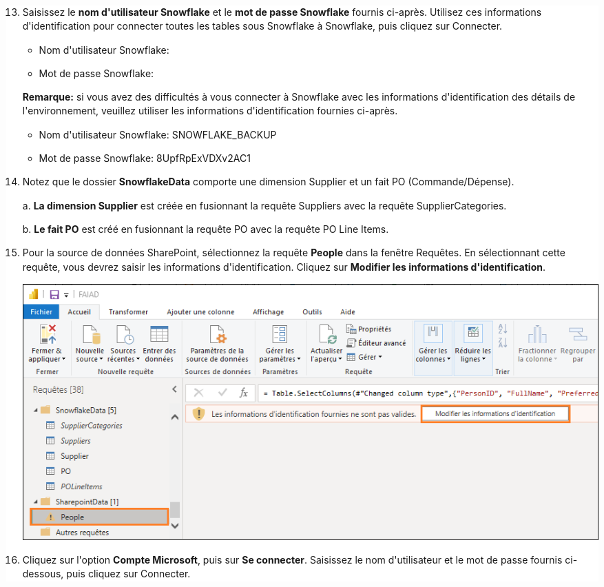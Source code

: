 13. Saisissez le **nom d'utilisateur Snowflake** et le **mot de passe
    Snowflake** fournis ci-après. Utilisez ces informations
    d'identification pour connecter toutes les tables sous Snowflake à
    Snowflake, puis cliquez sur Connecter.

    - Nom d'utilisateur Snowflake: <inject key="SnowFlake Username"></inject>

    - Mot de passe Snowflake: <inject key="SnowFlake Password"></inject>

    **Remarque:** si vous avez des difficultés à vous connecter à Snowflake
avec les informations d'identification des détails de l'environnement,
veuillez utiliser les informations d'identification fournies ci-après.

    - Nom d'utilisateur Snowflake: SNOWFLAKE_BACKUP

    - Mot de passe Snowflake: 8UpfRpExVDXv2AC1

14. Notez que le dossier **SnowflakeData** comporte une dimension
    Supplier et un fait PO (Commande/Dépense).

    a. **La dimension Supplier** est créée en fusionnant la requête
    Suppliers avec la requête SupplierCategories.

    b. **Le fait PO** est créé en fusionnant la requête PO avec la requête
    PO Line Items.

15. Pour la source de données SharePoint, sélectionnez la requête
    **People** dans la fenêtre Requêtes. En sélectionnant cette requête,
    vous devrez saisir les informations d'identification. Cliquez sur
    **Modifier les informations d'identification**.

    ![](../media/lab-01/image24.png)

16. Cliquez sur l'option **Compte Microsoft**, puis sur **Se
    connecter**. Saisissez le nom d'utilisateur et le mot de passe
    fournis ci-dessous, puis cliquez sur Connecter.
